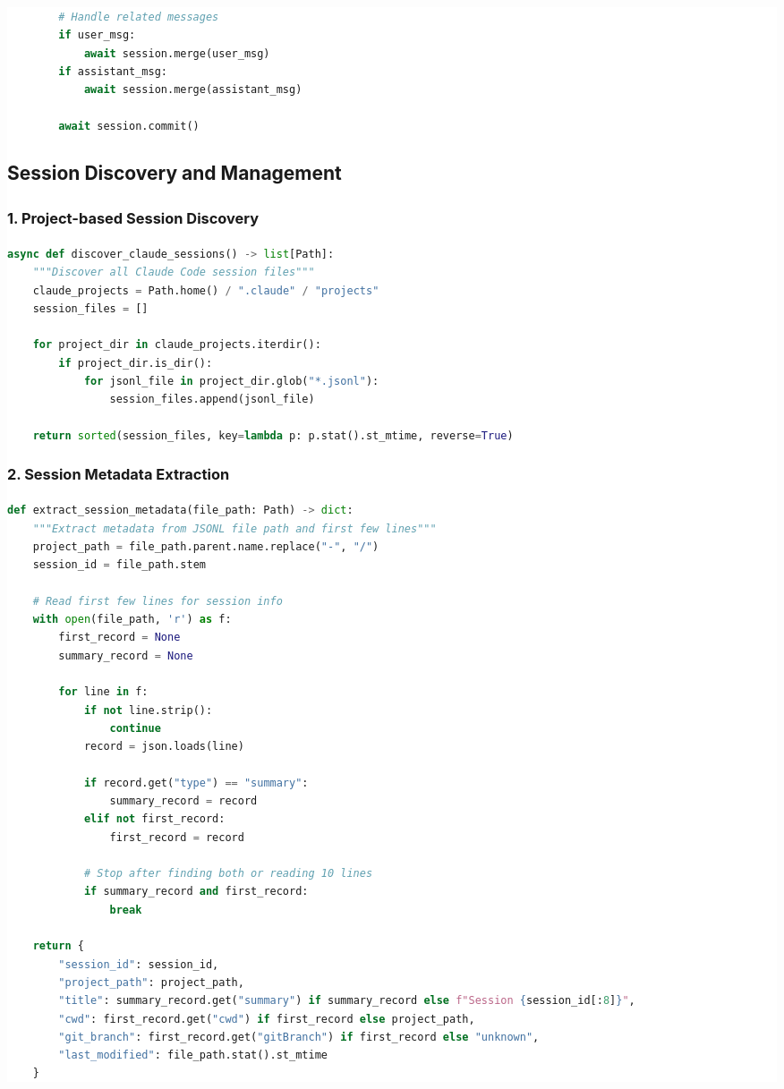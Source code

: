 ```python
        # Handle related messages
        if user_msg:
            await session.merge(user_msg)
        if assistant_msg:
            await session.merge(assistant_msg)
        
        await session.commit()
```

## Session Discovery and Management

### 1. Project-based Session Discovery
```python
async def discover_claude_sessions() -> list[Path]:
    """Discover all Claude Code session files"""
    claude_projects = Path.home() / ".claude" / "projects"
    session_files = []
    
    for project_dir in claude_projects.iterdir():
        if project_dir.is_dir():
            for jsonl_file in project_dir.glob("*.jsonl"):
                session_files.append(jsonl_file)
    
    return sorted(session_files, key=lambda p: p.stat().st_mtime, reverse=True)
```

### 2. Session Metadata Extraction
```python
def extract_session_metadata(file_path: Path) -> dict:
    """Extract metadata from JSONL file path and first few lines"""
    project_path = file_path.parent.name.replace("-", "/")
    session_id = file_path.stem
    
    # Read first few lines for session info
    with open(file_path, 'r') as f:
        first_record = None
        summary_record = None
        
        for line in f:
            if not line.strip():
                continue
            record = json.loads(line)
            
            if record.get("type") == "summary":
                summary_record = record
            elif not first_record:
                first_record = record
            
            # Stop after finding both or reading 10 lines
            if summary_record and first_record:
                break
    
    return {
        "session_id": session_id,
        "project_path": project_path,
        "title": summary_record.get("summary") if summary_record else f"Session {session_id[:8]}",
        "cwd": first_record.get("cwd") if first_record else project_path,
        "git_branch": first_record.get("gitBranch") if first_record else "unknown",
        "last_modified": file_path.stat().st_mtime
    }
```
